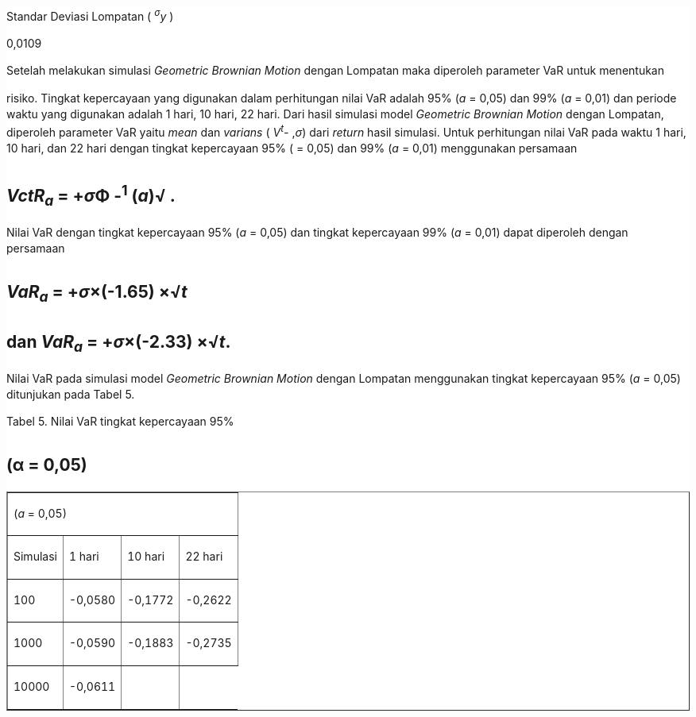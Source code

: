 <p><span class="font4">Standar Deviasi Lompatan ( </span><span class="font4" style="font-style:italic;"><sup>σ</sup>y</span><span class="font4"> )</span></p></td><td style="vertical-align:bottom;">
<p><span class="font4">0,0109</span></p></td></tr>
</table>
<p><span class="font4">Setelah melakukan simulasi </span><span class="font4" style="font-style:italic;">Geometric Brownian Motion</span><span class="font4"> dengan Lompatan maka diperoleh parameter VaR untuk menentukan</span></p>
<p><span class="font4">risiko. Tingkat kepercayaan yang digunakan dalam perhitungan nilai VaR adalah 95% (</span><span class="font4" style="font-style:italic;">a</span><span class="font4"> = 0,05) dan 99% (</span><span class="font4" style="font-style:italic;">a</span><span class="font4"> = 0,01) dan periode waktu yang digunakan adalah 1 hari, 10 hari, 22 hari. Dari hasil simulasi model </span><span class="font4" style="font-style:italic;">Geometric Brownian Motion</span><span class="font4"> dengan Lompatan, diperoleh parameter VaR yaitu </span><span class="font4" style="font-style:italic;">mean</span><span class="font4"> dan </span><span class="font4" style="font-style:italic;">varians</span><span class="font4"> ( </span><span class="font4" style="font-style:italic;">V<sup>t</sup>-</span><span class="font4"> ,</span><span class="font4" style="font-style:italic;">σ</span><span class="font4">) dari </span><span class="font4" style="font-style:italic;">return</span><span class="font4"> hasil simulasi. Untuk perhitungan nilai VaR pada waktu 1 hari, 10 hari, dan 22 hari dengan tingkat kepercayaan 95% ( = 0,05) dan 99% (</span><span class="font4" style="font-style:italic;">a</span><span class="font4"> = 0,01) menggunakan persamaan</span></p>
<h2><a name="bookmark37"></a><span class="font4" style="font-style:italic;"><a name="bookmark38"></a>VctR<sub>a</sub></span><span class="font4"> = +</span><span class="font4" style="font-style:italic;">σ</span><span class="font4">Φ -<sup>1</sup> (</span><span class="font4" style="font-style:italic;">a</span><span class="font4">)√ .</span></h2>
<p><span class="font4">Nilai VaR dengan tingkat kepercayaan 95% (</span><span class="font4" style="font-style:italic;">a</span><span class="font4"> = 0,05) dan tingkat kepercayaan 99% (</span><span class="font4" style="font-style:italic;">a</span><span class="font4"> = 0,01) dapat diperoleh dengan persamaan</span></p>
<h2><a name="bookmark39"></a><span class="font4" style="font-style:italic;"><a name="bookmark40"></a>VaR<sub>a</sub></span><span class="font4"> = +</span><span class="font4" style="font-style:italic;">σ</span><span class="font4">×(-1.65) ×√</span><span class="font4" style="font-style:italic;">t</span></h2>
<h2><a name="bookmark41"></a><span class="font4"><a name="bookmark42"></a>dan </span><span class="font4" style="font-style:italic;">VaR<sub>a</sub></span><span class="font4"> = +</span><span class="font4" style="font-style:italic;">σ</span><span class="font4">×(-2.33) ×√</span><span class="font4" style="font-style:italic;">t</span><span class="font4">.</span></h2>
<p><span class="font4">Nilai VaR pada simulasi model </span><span class="font4" style="font-style:italic;">Geometric Brownian Motion</span><span class="font4"> dengan Lompatan menggunakan tingkat kepercayaan 95% (</span><span class="font4" style="font-style:italic;">a</span><span class="font4"> = 0,05) ditunjukan pada Tabel 5.</span></p>
<p><span class="font4">Tabel 5. Nilai VaR tingkat kepercayaan 95%</span></p>
<h2><a name="bookmark43"></a><span class="font4"><a name="bookmark44"></a>(α = 0,05)</span></h2>
<table border="1">
<tr><td colspan="4" style="vertical-align:bottom;">
<p><span class="font4">(</span><span class="font4" style="font-style:italic;">a</span><span class="font4"> = 0,05)</span></p></td></tr>
<tr><td style="vertical-align:top;">
<p><span class="font4">Simulasi</span></p></td><td style="vertical-align:top;">
<p><span class="font4">1 hari</span></p></td><td style="vertical-align:top;">
<p><span class="font4">10 hari</span></p></td><td style="vertical-align:top;">
<p><span class="font4">22 hari</span></p></td></tr>
<tr><td style="vertical-align:bottom;">
<p><span class="font4">100</span></p></td><td style="vertical-align:bottom;">
<p><span class="font4">-0,0580</span></p></td><td style="vertical-align:bottom;">
<p><span class="font4">-0,1772</span></p></td><td style="vertical-align:bottom;">
<p><span class="font4">-0,2622</span></p></td></tr>
<tr><td style="vertical-align:bottom;">
<p><span class="font4">1000</span></p></td><td style="vertical-align:bottom;">
<p><span class="font4">-0,0590</span></p></td><td style="vertical-align:bottom;">
<p><span class="font4">-0,1883</span></p></td><td style="vertical-align:bottom;">
<p><span class="font4">-0,2735</span></p></td></tr>
<tr><td style="vertical-align:bottom;">
<p><span class="font4">10000</span></p></td><td style="vertical-align:bottom;">
<p><span class="font4">-0,0611</span></p></td><td style="vertical-align:bottom;">